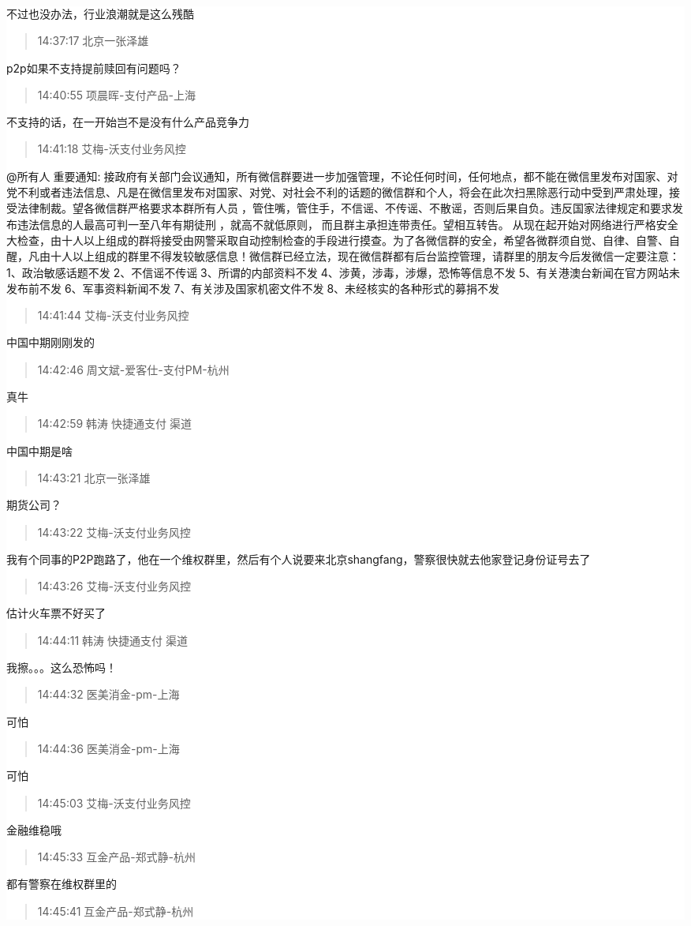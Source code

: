 不过也没办法，行业浪潮就是这么残酷  
   
> 14:37:17  北京一张泽雄  
   
p2p如果不支持提前赎回有问题吗？  
   
> 14:40:55  项晨晖-支付产品-上海  
   
不支持的话，在一开始岂不是没有什么产品竞争力  
   
> 14:41:18  艾梅-沃支付业务风控  
   
@所有人 重要通知:          接政府有关部门会议通知，所有微信群要进一步加强管理，不论任何时间，任何地点，都不能在微信里发布对国家、对党不利或者违法信息、凡是在微信里发布对国家、对党、对社会不利的话题的微信群和个人，将会在此次扫黑除恶行动中受到严肃处理，接受法律制裁。望各微信群严格要求本群所有人员 ，管住嘴，管住手，不信谣、不传谣、不散谣，否则后果自负。违反国家法律规定和要求发布违法信息的人最高可判一至八年有期徒刑 ，就高不就低原则， 而且群主承担连带责任。望相互转告。         从现在起开始对网络进行严格安全大检查，由十人以上组成的群将接受由网警采取自动控制检查的手段进行摸查。为了各微信群的安全，希望各微群须自觉、自律、自警、自醒，凡由十人以上组成的群里不得发较敏感信息！微信群已经立法，现在微信群都有后台监控管理，请群里的朋友今后发微信一定要注意： 1、政治敏感话题不发 2、不信谣不传谣 3、所谓的内部资料不发 4、涉黄，涉毒，涉爆，恐怖等信息不发 5、有关港澳台新闻在官方网站未发布前不发 6、军事资料新闻不发 7、有关涉及国家机密文件不发 8、未经核实的各种形式的募捐不发  
   
> 14:41:44  艾梅-沃支付业务风控  
   
中国中期刚刚发的  
   
> 14:42:46  周文斌-爱客仕-支付PM-杭州  
   
真牛  
   
> 14:42:59  韩涛  快捷通支付 渠道  
   
中国中期是啥  
   
> 14:43:21  北京一张泽雄  
   
期货公司？  
   
> 14:43:22  艾梅-沃支付业务风控  
   
我有个同事的P2P跑路了，他在一个维权群里，然后有个人说要来北京shangfang，警察很快就去他家登记身份证号去了  
   
> 14:43:26  艾梅-沃支付业务风控  
   
估计火车票不好买了  
   
> 14:44:11  韩涛  快捷通支付 渠道  
   
我擦。。。这么恐怖吗！  
   
> 14:44:32  医美消金-pm-上海  
   
可怕  
   
> 14:44:36  医美消金-pm-上海  
   
可怕  
   
> 14:45:03  艾梅-沃支付业务风控  
   
金融维稳哦  
   
> 14:45:33  互金产品-郑式静-杭州  
   
都有警察在维权群里的  
   
> 14:45:41  互金产品-郑式静-杭州  
   